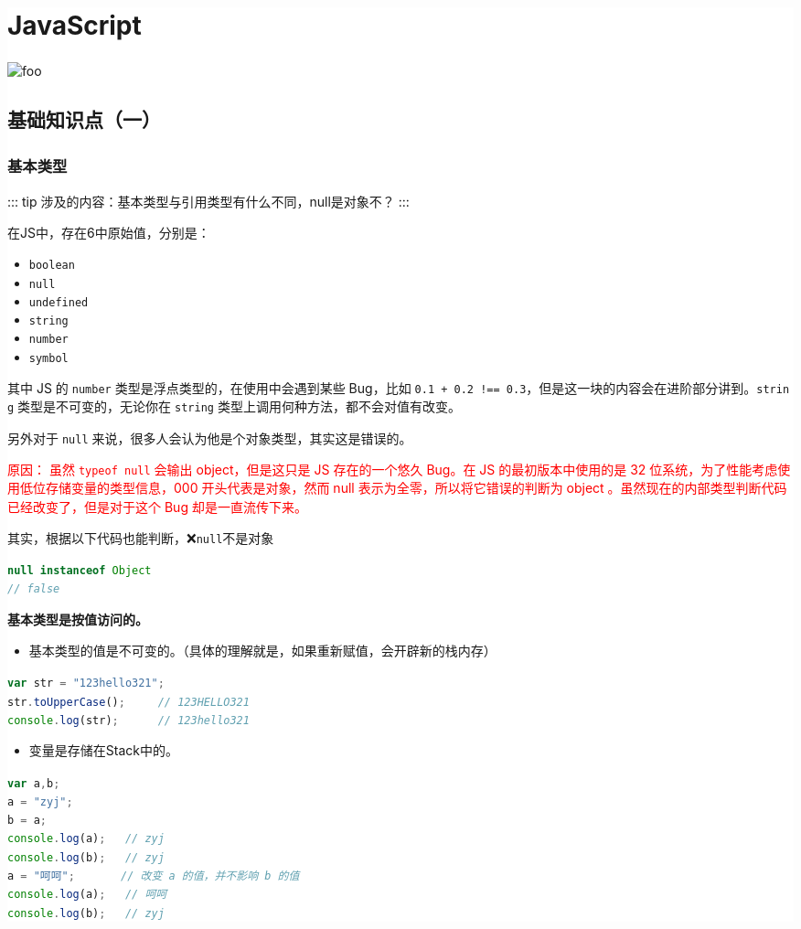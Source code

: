 # JavaScript
<img :src="$withBase('/image/javascript/js.png')" alt="foo">

## 基础知识点（一）

### 基本类型

::: tip
涉及的内容：基本类型与引用类型有什么不同，null是对象不？
:::

在JS中，存在6中原始值，分别是：
* `boolean`
* `null`
* `undefined`
* `string`
* `number`
* `symbol`

其中 JS 的 `number` 类型是浮点类型的，在使用中会遇到某些 Bug，比如 `0.1 + 0.2 !== 0.3`，但是这一块的内容会在进阶部分讲到。`string` 类型是不可变的，无论你在 `string` 类型上调用何种方法，都不会对值有改变。

另外对于 `null` 来说，很多人会认为他是个对象类型，其实这是错误的。

<font color=red>原因： 虽然 `typeof null` 会输出 object，但是这只是 JS 存在的一个悠久 Bug。在 JS 的最初版本中使用的是 32 位系统，为了性能考虑使用低位存储变量的类型信息，000 开头代表是对象，然而 null 表示为全零，所以将它错误的判断为 object 。虽然现在的内部类型判断代码已经改变了，但是对于这个 Bug 却是一直流传下来。</font>

其实，根据以下代码也能判断，❌`null`不是对象
```javascript
null instanceof Object
// false
```



**基本类型是按值访问的。**

* 基本类型的值是不可变的。（具体的理解就是，如果重新赋值，会开辟新的栈内存）

```javascript
var str = "123hello321";
str.toUpperCase();     // 123HELLO321
console.log(str);      // 123hello321
```



* 变量是存储在Stack中的。

```javascript
var a,b;
a = "zyj";
b = a;
console.log(a);   // zyj
console.log(b);   // zyj
a = "呵呵";       // 改变 a 的值，并不影响 b 的值
console.log(a);   // 呵呵
console.log(b);   // zyj
```
